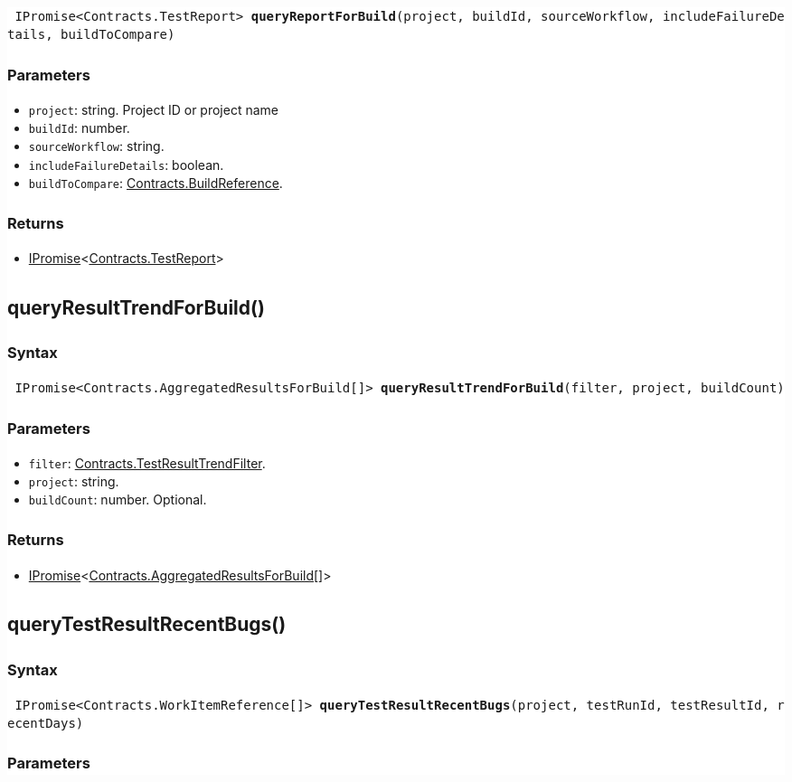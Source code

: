 <pre class='syntax'>
 IPromise&lt;Contracts.TestReport&gt; <b>queryReportForBuild</b>(project, buildId, sourceWorkflow, includeFailureDetails, buildToCompare)
</pre>

### Parameters

* `project`: string. Project ID or project name
* `buildId`: number.
* `sourceWorkflow`: string.
* `includeFailureDetails`: boolean.
* `buildToCompare`: [Contracts.BuildReference](../../../TFS/TestManagement/Contracts/BuildReference.md).

### Returns

* [IPromise](../../../VSS/References/VSS_WebPlatform_Interfaces/IPromise.md)&lt;[Contracts.TestReport](../../../TFS/TestManagement/Contracts/TestReport.md)&gt;

<a name="method_queryResultTrendForBuild"></a>

<h2 class='method'>queryResultTrendForBuild()</h2>

### Syntax

<pre class='syntax'>
 IPromise&lt;Contracts.AggregatedResultsForBuild[]&gt; <b>queryResultTrendForBuild</b>(filter, project, buildCount)
</pre>

### Parameters

* `filter`: [Contracts.TestResultTrendFilter](../../../TFS/TestManagement/Contracts/TestResultTrendFilter.md).
* `project`: string.
* `buildCount`: number. Optional.

### Returns

* [IPromise](../../../VSS/References/VSS_WebPlatform_Interfaces/IPromise.md)&lt;[Contracts.AggregatedResultsForBuild](../../../TFS/TestManagement/Contracts/AggregatedResultsForBuild.md)[]&gt;

<a name="method_queryTestResultRecentBugs"></a>

<h2 class='method'>queryTestResultRecentBugs()</h2>

### Syntax

<pre class='syntax'>
 IPromise&lt;Contracts.WorkItemReference[]&gt; <b>queryTestResultRecentBugs</b>(project, testRunId, testResultId, recentDays)
</pre>

### Parameters
